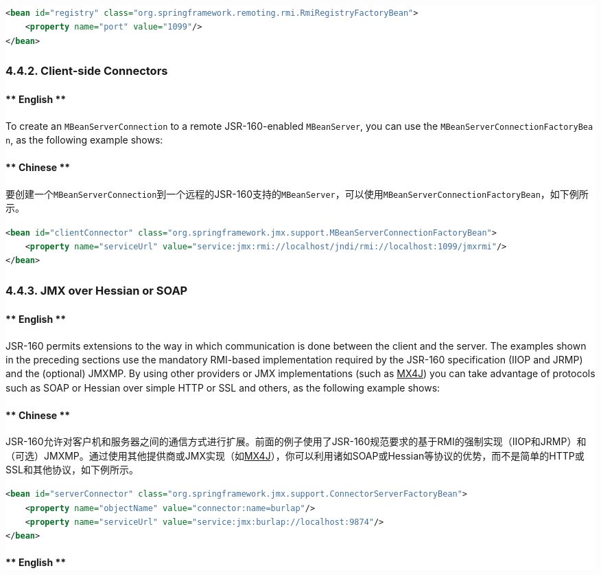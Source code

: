 

```xml
<bean id="registry" class="org.springframework.remoting.rmi.RmiRegistryFactoryBean">
    <property name="port" value="1099"/>
</bean>
```

### **4.4.2. Client-side Connectors** 



#### ** English **

To create an `MBeanServerConnection` to a remote JSR-160-enabled `MBeanServer`, you can use the `MBeanServerConnectionFactoryBean`, as the following example shows:
#### ** Chinese **

要创建一个`MBeanServerConnection`到一个远程的JSR-160支持的`MBeanServer`，可以使用`MBeanServerConnectionFactoryBean`，如下例所示。




```xml
<bean id="clientConnector" class="org.springframework.jmx.support.MBeanServerConnectionFactoryBean">
    <property name="serviceUrl" value="service:jmx:rmi://localhost/jndi/rmi://localhost:1099/jmxrmi"/>
</bean>
```

### **4.4.3. JMX over Hessian or SOAP** 



#### ** English **

JSR-160 permits extensions to the way in which communication is done between the client and the server. The examples shown in the preceding sections use the mandatory RMI-based implementation required by the JSR-160 specification (IIOP and JRMP) and the (optional) JMXMP. By using other providers or JMX implementations (such as [MX4J](http://mx4j.sourceforge.net/)) you can take advantage of protocols such as SOAP or Hessian over simple HTTP or SSL and others, as the following example shows:
#### ** Chinese **

JSR-160允许对客户机和服务器之间的通信方式进行扩展。前面的例子使用了JSR-160规范要求的基于RMI的强制实现（IIOP和JRMP）和（可选）JMXMP。通过使用其他提供商或JMX实现（如[MX4J](http://mx4j.sourceforge.net/)），你可以利用诸如SOAP或Hessian等协议的优势，而不是简单的HTTP或SSL和其他协议，如下例所示。




```xml
<bean id="serverConnector" class="org.springframework.jmx.support.ConnectorServerFactoryBean">
    <property name="objectName" value="connector:name=burlap"/>
    <property name="serviceUrl" value="service:jmx:burlap://localhost:9874"/>
</bean>
```



#### ** English **
